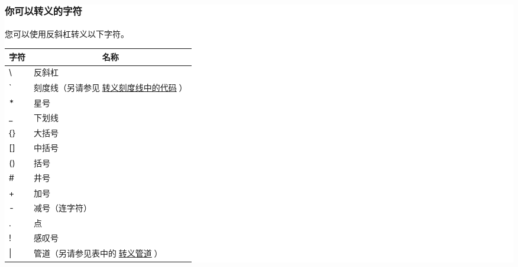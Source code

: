 ### 你可以转义的字符

您可以使用反斜杠转义以下字符。

| 字符 | 名称 |
| --- | --- |
| \\ | 反斜杠 |
| \` | 刻度线（另请参见 [转义刻度线中的代码](https://markdown.p2hp.com/basic-syntax/index.html#escaping-tick-marks) ） |
| \* | 星号 |
| \_ | 下划线 |
| {} | 大括号 |
| \[\] | 中括号 |
| () | 括号 |
| # | 井号 |
| + | 加号 |
| \- | 减号（连字符） |
| . | 点 |
| ! | 感叹号 |
| \| | 管道（另请参见表中的 [转义管道](https://markdown.p2hp.com/extended-syntax/index.html#escaping-pipe-characters-in-tables) ） |



[1]: <https://en.wikipedia.org/wiki/Hobbit#Lifestyle> "Hobbit lifestyles"